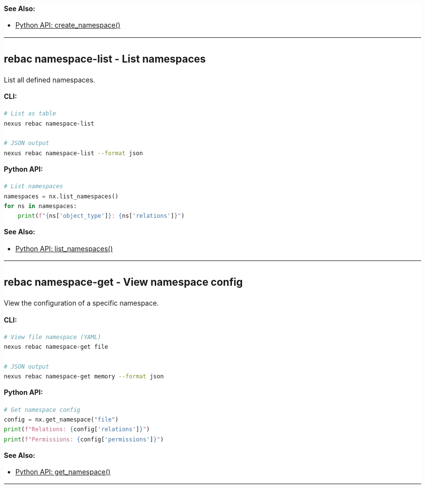 **See Also:**
- [Python API: create_namespace()](../permissions.md#create_namespace)

---

## rebac namespace-list - List namespaces

List all defined namespaces.

**CLI:**
```bash
# List as table
nexus rebac namespace-list

# JSON output
nexus rebac namespace-list --format json
```

**Python API:**
```python
# List namespaces
namespaces = nx.list_namespaces()
for ns in namespaces:
    print(f"{ns['object_type']}: {ns['relations']}")
```

**See Also:**
- [Python API: list_namespaces()](../permissions.md#list_namespaces)

---

## rebac namespace-get - View namespace config

View the configuration of a specific namespace.

**CLI:**
```bash
# View file namespace (YAML)
nexus rebac namespace-get file

# JSON output
nexus rebac namespace-get memory --format json
```

**Python API:**
```python
# Get namespace config
config = nx.get_namespace("file")
print(f"Relations: {config['relations']}")
print(f"Permissions: {config['permissions']}")
```

**See Also:**
- [Python API: get_namespace()](../permissions.md#get_namespace)

---
